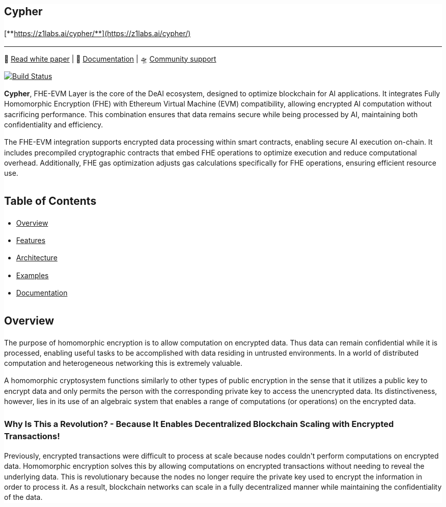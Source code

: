 
## **Cypher**

  

[**https://z1labs.ai/cypher/**](https://z1labs.ai/cypher/)

  

---

  

📃 [Read white paper](#) | 📒 [Documentation](#) | 🛸 [Community support](#)

[![Build Status](https://travis-ci.org/joemccann/dillinger.svg?branch=master)](https://travis-ci.org/joemccann/dillinger)

**Cypher**, FHE-EVM Layer is the core of the DeAI ecosystem, designed to optimize blockchain for AI applications. It integrates Fully Homomorphic Encryption (FHE) with Ethereum Virtual Machine (EVM) compatibility, allowing encrypted AI computation without sacrificing performance. This combination ensures that data remains secure while being processed by AI, maintaining both confidentiality and efficiency.

The FHE-EVM integration supports encrypted data processing within smart contracts, enabling secure AI execution on-chain. It includes precompiled cryptographic contracts that embed FHE operations to optimize execution and reduce computational overhead. Additionally, FHE gas optimization adjusts gas calculations specifically for FHE operations, ensuring efficient resource use.


## Table of Contents

- [Overview](#overview)

- [Features](#features)

- [Architecture](#architecture)

- [Examples](#examples)

- [Documentation](#documentation)

## Overview
The purpose of homomorphic encryption is to allow computation on encrypted data. Thus data can remain confidential while it is processed, enabling useful tasks to be accomplished with data residing in untrusted environments. In a world of distributed computation and heterogeneous networking this is extremely valuable.

A homomorphic cryptosystem functions similarly to other types of public encryption in the sense that it utilizes a public key to encrypt data and only permits the person with the corresponding private key to access the unencrypted data. Its distinctiveness, however, lies in its use of an algebraic system that enables a range of computations (or operations) on the encrypted data.



### Why Is This a Revolution? - Because It Enables Decentralized Blockchain Scaling with Encrypted Transactions!
Previously, encrypted transactions were difficult to process at scale because nodes couldn't perform computations on encrypted data. Homomorphic encryption solves this by allowing computations on encrypted transactions without needing to reveal the underlying data. This is revolutionary because the nodes no longer require the private key used to encrypt the information in order to process it. As a result, blockchain networks can scale in a fully decentralized manner while maintaining the confidentiality of the data.
